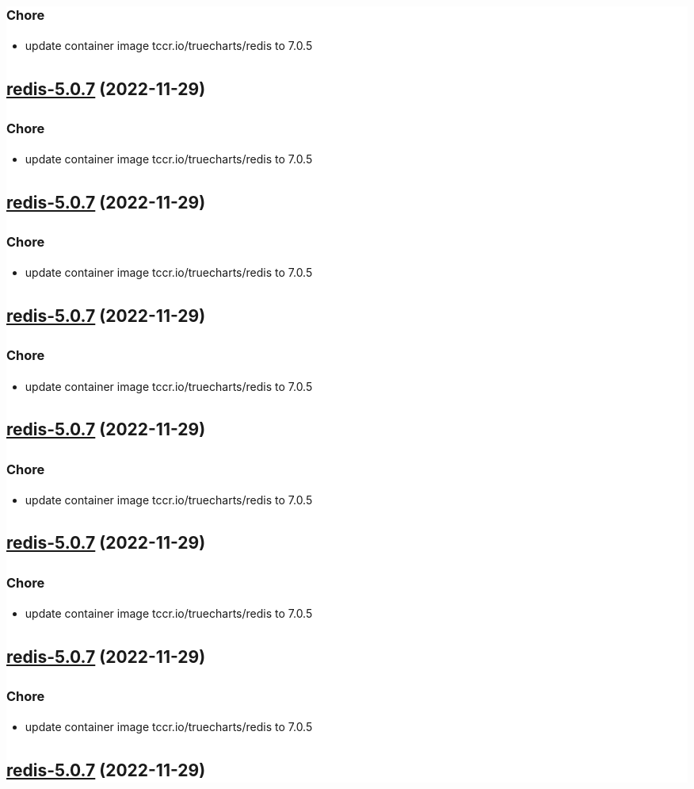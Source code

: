 ### Chore

- update container image tccr.io/truecharts/redis to 7.0.5

## [redis-5.0.7](https://github.com/truecharts/charts/compare/redis-5.0.5...redis-5.0.7) (2022-11-29)

### Chore

- update container image tccr.io/truecharts/redis to 7.0.5

## [redis-5.0.7](https://github.com/truecharts/charts/compare/redis-5.0.5...redis-5.0.7) (2022-11-29)

### Chore

- update container image tccr.io/truecharts/redis to 7.0.5

## [redis-5.0.7](https://github.com/truecharts/charts/compare/redis-5.0.5...redis-5.0.7) (2022-11-29)

### Chore

- update container image tccr.io/truecharts/redis to 7.0.5

## [redis-5.0.7](https://github.com/truecharts/charts/compare/redis-5.0.5...redis-5.0.7) (2022-11-29)

### Chore

- update container image tccr.io/truecharts/redis to 7.0.5

## [redis-5.0.7](https://github.com/truecharts/charts/compare/redis-5.0.5...redis-5.0.7) (2022-11-29)

### Chore

- update container image tccr.io/truecharts/redis to 7.0.5

## [redis-5.0.7](https://github.com/truecharts/charts/compare/redis-5.0.5...redis-5.0.7) (2022-11-29)

### Chore

- update container image tccr.io/truecharts/redis to 7.0.5

## [redis-5.0.7](https://github.com/truecharts/charts/compare/redis-5.0.5...redis-5.0.7) (2022-11-29)

